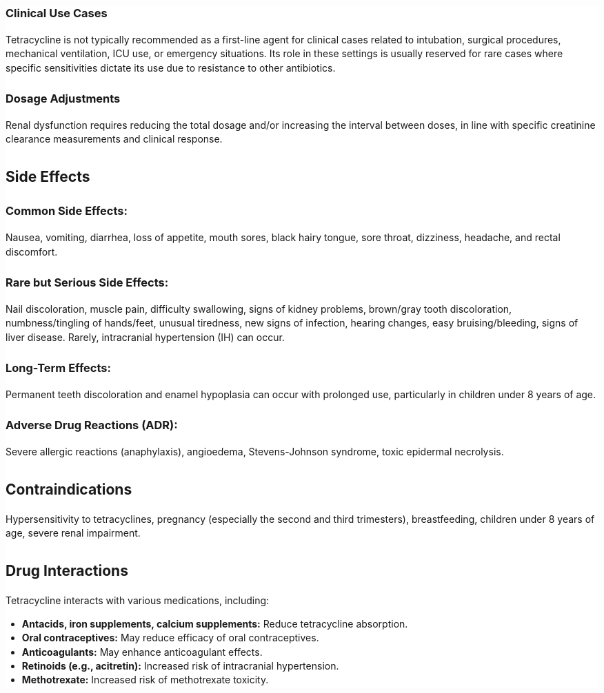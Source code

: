 

### **Clinical Use Cases**

Tetracycline is not typically recommended as a first-line agent for clinical cases related to intubation, surgical procedures, mechanical ventilation, ICU use, or emergency situations. Its role in these settings is usually reserved for rare cases where specific sensitivities dictate its use due to resistance to other antibiotics.


### **Dosage Adjustments**

Renal dysfunction requires reducing the total dosage and/or increasing the interval between doses, in line with specific creatinine clearance measurements and clinical response.


## **Side Effects**


### **Common Side Effects:**

Nausea, vomiting, diarrhea, loss of appetite, mouth sores, black hairy tongue, sore throat, dizziness, headache, and rectal discomfort.

### **Rare but Serious Side Effects:**
Nail discoloration, muscle pain, difficulty swallowing, signs of kidney problems, brown/gray tooth discoloration, numbness/tingling of hands/feet, unusual tiredness, new signs of infection, hearing changes, easy bruising/bleeding, signs of liver disease. Rarely, intracranial hypertension (IH) can occur.

### **Long-Term Effects:**
Permanent teeth discoloration and enamel hypoplasia can occur with prolonged use, particularly in children under 8 years of age.

### **Adverse Drug Reactions (ADR):**
Severe allergic reactions (anaphylaxis), angioedema, Stevens-Johnson syndrome, toxic epidermal necrolysis.


## **Contraindications**

Hypersensitivity to tetracyclines, pregnancy (especially the second and third trimesters), breastfeeding, children under 8 years of age, severe renal impairment.

## **Drug Interactions**

Tetracycline interacts with various medications, including:

* **Antacids, iron supplements, calcium supplements:** Reduce tetracycline absorption.
* **Oral contraceptives:** May reduce efficacy of oral contraceptives.
* **Anticoagulants:** May enhance anticoagulant effects.
* **Retinoids (e.g., acitretin):** Increased risk of intracranial hypertension.
* **Methotrexate:** Increased risk of methotrexate toxicity.
